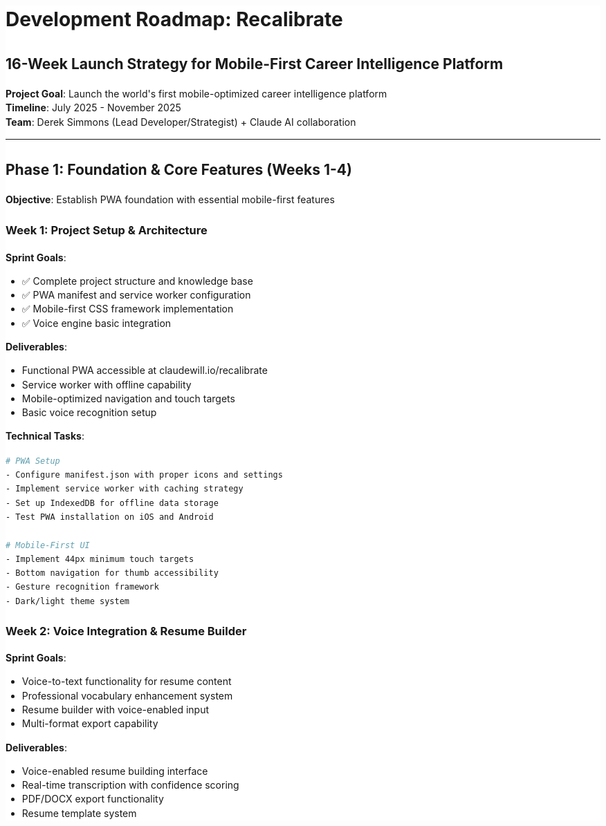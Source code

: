 # Development Roadmap: Recalibrate

## 16-Week Launch Strategy for Mobile-First Career Intelligence Platform

**Project Goal**: Launch the world's first mobile-optimized career intelligence platform  
**Timeline**: July 2025 - November 2025  
**Team**: Derek Simmons (Lead Developer/Strategist) + Claude AI collaboration  

---

## Phase 1: Foundation & Core Features (Weeks 1-4)
**Objective**: Establish PWA foundation with essential mobile-first features

### Week 1: Project Setup & Architecture
**Sprint Goals**:
- ✅ Complete project structure and knowledge base
- ✅ PWA manifest and service worker configuration
- ✅ Mobile-first CSS framework implementation
- ✅ Voice engine basic integration

**Deliverables**:
- Functional PWA accessible at claudewill.io/recalibrate
- Service worker with offline capability
- Mobile-optimized navigation and touch targets
- Basic voice recognition setup

**Technical Tasks**:
```bash
# PWA Setup
- Configure manifest.json with proper icons and settings
- Implement service worker with caching strategy
- Set up IndexedDB for offline data storage
- Test PWA installation on iOS and Android

# Mobile-First UI
- Implement 44px minimum touch targets
- Bottom navigation for thumb accessibility
- Gesture recognition framework
- Dark/light theme system
```

### Week 2: Voice Integration & Resume Builder
**Sprint Goals**:
- Voice-to-text functionality for resume content
- Professional vocabulary enhancement system
- Resume builder with voice-enabled input
- Multi-format export capability

**Deliverables**:
- Voice-enabled resume building interface
- Real-time transcription with confidence scoring
- PDF/DOCX export functionality
- Resume template system
